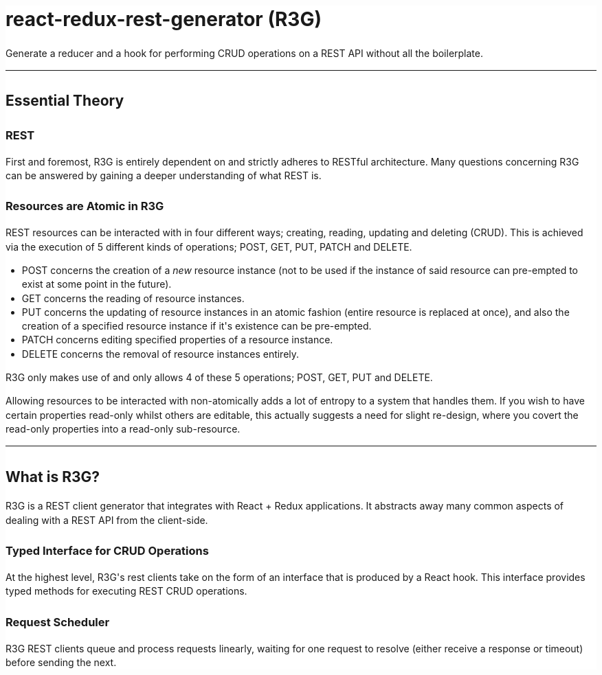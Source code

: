 # react-redux-rest-generator (R3G)

Generate a reducer and a hook for performing CRUD operations on a REST API without all the boilerplate.

---

## Essential Theory

### REST

First and foremost, R3G is entirely dependent on and strictly adheres to RESTful architecture. Many questions concerning R3G can be answered by gaining a deeper understanding of what REST is.

### Resources are Atomic in R3G

REST resources can be interacted with in four different ways; creating, reading, updating and deleting (CRUD). This is achieved via the execution of 5 different kinds of operations; POST, GET, PUT, PATCH and DELETE.

- POST concerns the creation of a _new_ resource instance (not to be used if the instance of said resource can pre-empted to exist at some point in the future).
- GET concerns the reading of resource instances.
- PUT concerns the updating of resource instances in an atomic fashion (entire resource is replaced at once), and also the creation of a specified resource instance if it's existence can be pre-empted.
- PATCH concerns editing specified properties of a resource instance.
- DELETE concerns the removal of resource instances entirely.

R3G only makes use of and only allows 4 of these 5 operations; POST, GET, PUT and DELETE.

Allowing resources to be interacted with non-atomically adds a lot of entropy to a system that handles them. If you wish to have certain properties read-only whilst others are editable, this actually suggests a need for slight re-design, where you covert the read-only properties into a read-only sub-resource.

---

## What is R3G?

R3G is a REST client generator that integrates with React + Redux applications. It abstracts away many common aspects of dealing with a REST API from the client-side.

### Typed Interface for CRUD Operations

At the highest level, R3G's rest clients take on the form of an interface that is produced by a React hook. This interface provides typed methods for executing REST CRUD operations.

### Request Scheduler

R3G REST clients queue and process requests linearly, waiting for one request to resolve (either receive a response or timeout) before sending the next.
